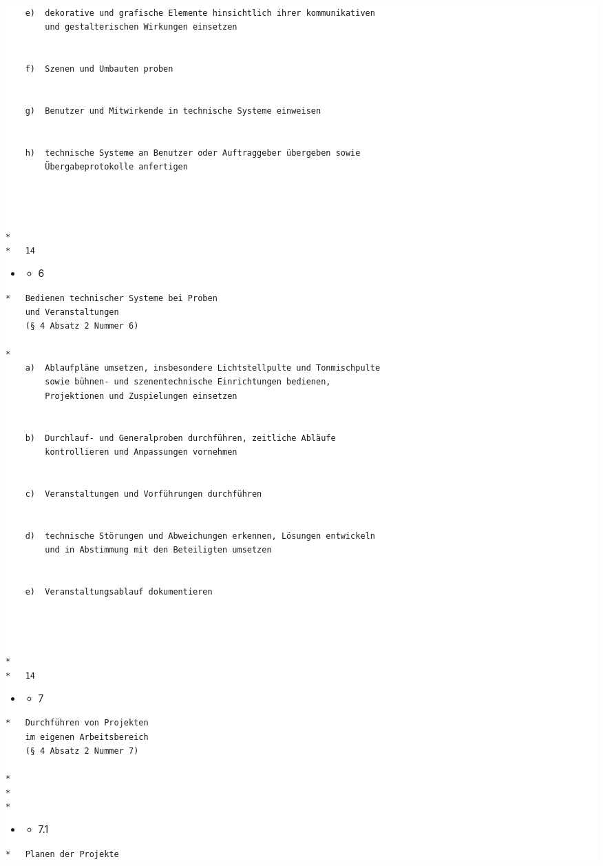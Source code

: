 
        e)  dekorative und grafische Elemente hinsichtlich ihrer kommunikativen
            und gestalterischen Wirkungen einsetzen


        f)  Szenen und Umbauten proben


        g)  Benutzer und Mitwirkende in technische Systeme einweisen


        h)  technische Systeme an Benutzer oder Auftraggeber übergeben sowie
            Übergabeprotokolle anfertigen




    *
    *   14


*    *   6

    *   Bedienen technischer Systeme bei Proben
        und Veranstaltungen
        (§ 4 Absatz 2 Nummer 6)

    *
        a)  Ablaufpläne umsetzen, insbesondere Lichtstellpulte und Tonmischpulte
            sowie bühnen- und szenentechnische Einrichtungen bedienen,
            Projektionen und Zuspielungen einsetzen


        b)  Durchlauf- und Generalproben durchführen, zeitliche Abläufe
            kontrollieren und Anpassungen vornehmen


        c)  Veranstaltungen und Vorführungen durchführen


        d)  technische Störungen und Abweichungen erkennen, Lösungen entwickeln
            und in Abstimmung mit den Beteiligten umsetzen


        e)  Veranstaltungsablauf dokumentieren




    *
    *   14


*    *   7

    *   Durchführen von Projekten
        im eigenen Arbeitsbereich
        (§ 4 Absatz 2 Nummer 7)

    *
    *
    *

*    *   7.1

    *   Planen der Projekte
